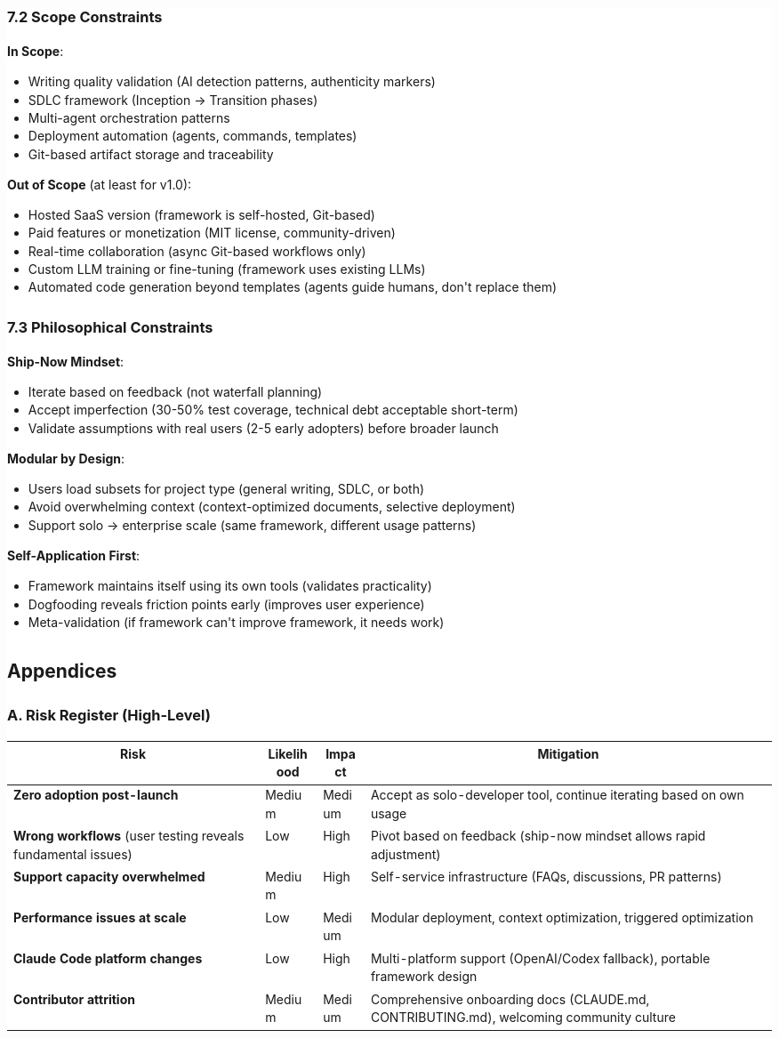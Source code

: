 

### 7.2 Scope Constraints

**In Scope**:
- Writing quality validation (AI detection patterns, authenticity markers)
- SDLC framework (Inception → Transition phases)
- Multi-agent orchestration patterns
- Deployment automation (agents, commands, templates)
- Git-based artifact storage and traceability

**Out of Scope** (at least for v1.0):
- Hosted SaaS version (framework is self-hosted, Git-based)
- Paid features or monetization (MIT license, community-driven)
- Real-time collaboration (async Git-based workflows only)
- Custom LLM training or fine-tuning (framework uses existing LLMs)
- Automated code generation beyond templates (agents guide humans, don't replace them)

### 7.3 Philosophical Constraints

**Ship-Now Mindset**:
- Iterate based on feedback (not waterfall planning)
- Accept imperfection (30-50% test coverage, technical debt acceptable short-term)
- Validate assumptions with real users (2-5 early adopters) before broader launch

**Modular by Design**:
- Users load subsets for project type (general writing, SDLC, or both)
- Avoid overwhelming context (context-optimized documents, selective deployment)
- Support solo → enterprise scale (same framework, different usage patterns)

**Self-Application First**:
- Framework maintains itself using its own tools (validates practicality)
- Dogfooding reveals friction points early (improves user experience)
- Meta-validation (if framework can't improve framework, it needs work)

## Appendices

### A. Risk Register (High-Level)

| Risk | Likelihood | Impact | Mitigation |
| --- | --- | --- | --- |
| **Zero adoption post-launch** | Medium | Medium | Accept as solo-developer tool, continue iterating based on own usage |
| **Wrong workflows** (user testing reveals fundamental issues) | Low | High | Pivot based on feedback (ship-now mindset allows rapid adjustment) |
| **Support capacity overwhelmed** | Medium | High | Self-service infrastructure (FAQs, discussions, PR patterns) |
| **Performance issues at scale** | Low | Medium | Modular deployment, context optimization, triggered optimization |
| **Claude Code platform changes** | Low | High | Multi-platform support (OpenAI/Codex fallback), portable framework design |
| **Contributor attrition** | Medium | Medium | Comprehensive onboarding docs (CLAUDE.md, CONTRIBUTING.md), welcoming community culture |


